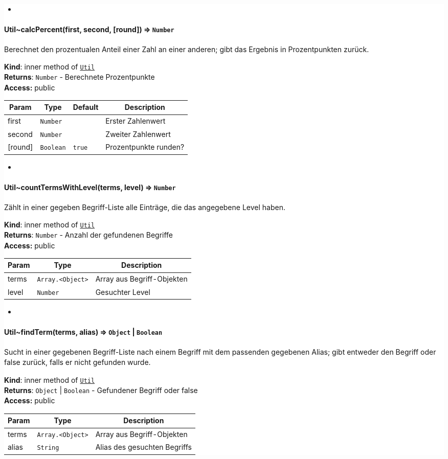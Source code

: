 -

<a name="module_Util..calcPercent"></a>

#### Util~calcPercent(first, second, [round]) ⇒ <code>Number</code>
Berechnet den prozentualen Anteil einer Zahl an einer anderen;
gibt das Ergebnis in Prozentpunkten zurück.

**Kind**: inner method of <code>[Util](#module_Util)</code>  
**Returns**: <code>Number</code> - Berechnete Prozentpunkte  
**Access:** public  

| Param | Type | Default | Description |
| --- | --- | --- | --- |
| first | <code>Number</code> |  | Erster Zahlenwert |
| second | <code>Number</code> |  | Zweiter Zahlenwert |
| [round] | <code>Boolean</code> | <code>true</code> | Prozentpunkte runden? |


-

<a name="module_Util..countTermsWithLevel"></a>

#### Util~countTermsWithLevel(terms, level) ⇒ <code>Number</code>
Zählt in einer gegeben Begriff-Liste alle Einträge,
die das angegebene Level haben.

**Kind**: inner method of <code>[Util](#module_Util)</code>  
**Returns**: <code>Number</code> - Anzahl der gefundenen Begriffe  
**Access:** public  

| Param | Type | Description |
| --- | --- | --- |
| terms | <code>Array.&lt;Object&gt;</code> | Array aus Begriff-Objekten |
| level | <code>Number</code> | Gesuchter Level |


-

<a name="module_Util..findTerm"></a>

#### Util~findTerm(terms, alias) ⇒ <code>Object</code> &#124; <code>Boolean</code>
Sucht in einer gegebenen Begriff-Liste nach einem Begriff
mit dem passenden gegebenen Alias; gibt entweder den Begriff
oder false zurück, falls er nicht gefunden wurde.

**Kind**: inner method of <code>[Util](#module_Util)</code>  
**Returns**: <code>Object</code> &#124; <code>Boolean</code> - Gefundener Begriff oder false  
**Access:** public  

| Param | Type | Description |
| --- | --- | --- |
| terms | <code>Array.&lt;Object&gt;</code> | Array aus Begriff-Objekten |
| alias | <code>String</code> | Alias des gesuchten Begriffs |
